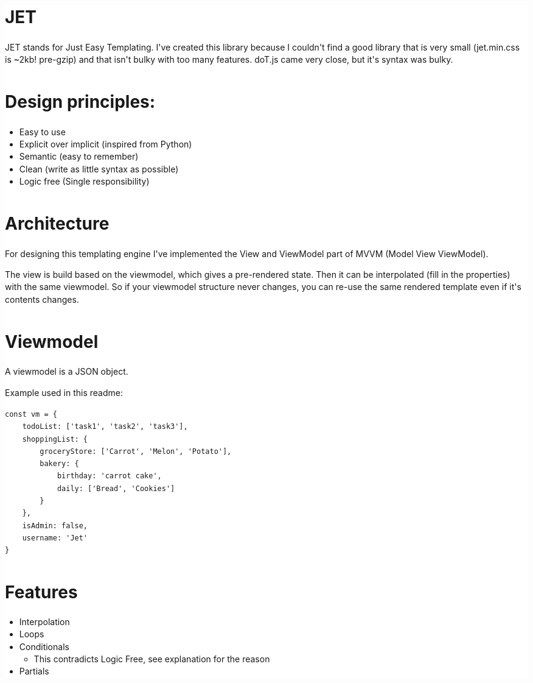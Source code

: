 #  JET
  
JET stands for Just Easy Templating. I've created this library 
because I couldn't find a good library that is very small (jet.min.css is ~2kb! pre-gzip)
and that isn't bulky with too many features. doT.js came very close, but it's syntax was
bulky.
  
#  Design principles:
  
  
- Easy to use
- Explicit over implicit (inspired from Python)
- Semantic (easy to remember)
- Clean (write as little syntax as possible)
- Logic free (Single responsibility)
  
#  Architecture
  
For designing this templating engine I've implemented the View and ViewModel part of MVVM (Model View ViewModel).
  
The view is build based on the viewmodel, which gives a pre-rendered state.
Then it can be interpolated (fill in the properties) with the same viewmodel. So if your viewmodel structure never changes, you can re-use the same rendered template even if it's contents changes.
  
#  Viewmodel
  
A viewmodel is a JSON object.
  
Example used in this readme:
  
```
const vm = {
    todoList: ['task1', 'task2', 'task3'],
    shoppingList: {
        groceryStore: ['Carrot', 'Melon', 'Potato'],
        bakery: {
            birthday: 'carrot cake',
            daily: ['Bread', 'Cookies'] 
        }
    },
    isAdmin: false,
    username: 'Jet'
}
```
  
#  Features
  
  
- Interpolation
- Loops
- Conditionals
    - This contradicts Logic Free, see explanation for the reason
- Partials
  